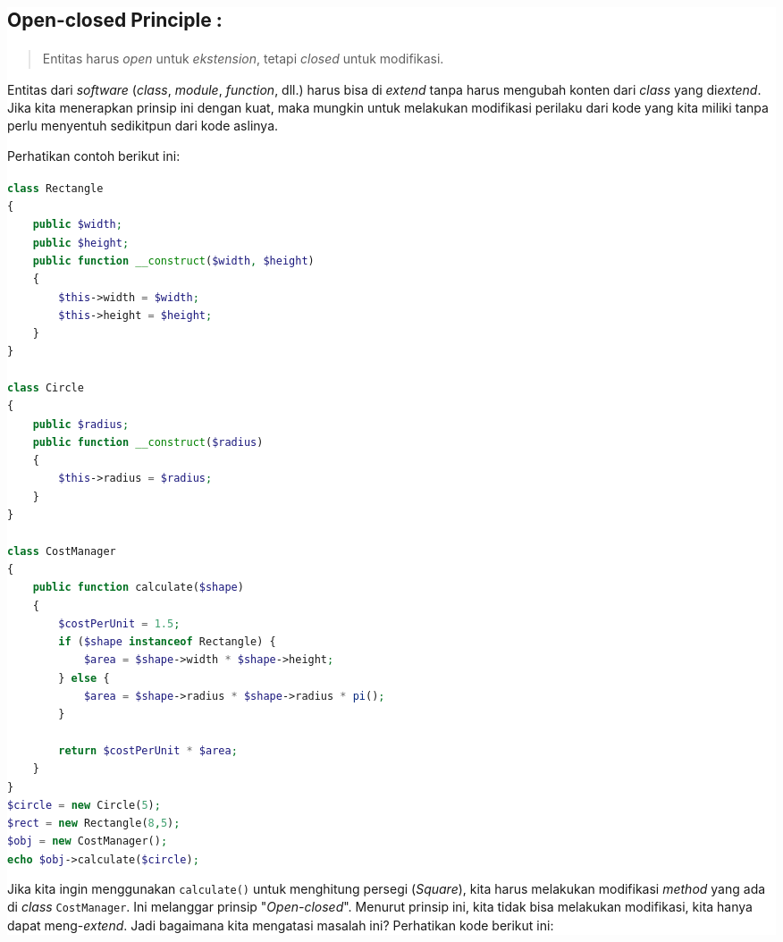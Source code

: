 ## Open-closed Principle :

> Entitas harus *open* untuk *ekstension*, tetapi *closed* untuk modifikasi.

Entitas dari *software* (*class*, *module*, *function*, dll.) harus bisa di *extend* tanpa harus mengubah konten dari *class* yang di*extend*. Jika kita menerapkan prinsip ini dengan kuat, maka mungkin untuk melakukan modifikasi perilaku dari kode yang kita miliki tanpa perlu menyentuh sedikitpun dari kode aslinya.

Perhatikan contoh berikut ini:

```php
class Rectangle
{
    public $width;
    public $height;
    public function __construct($width, $height)
    {
        $this->width = $width;
        $this->height = $height;
    }
}

class Circle
{
    public $radius;
    public function __construct($radius)
    {
        $this->radius = $radius;
    }
}

class CostManager
{
    public function calculate($shape)
    {
        $costPerUnit = 1.5;
        if ($shape instanceof Rectangle) {
            $area = $shape->width * $shape->height;
        } else {
            $area = $shape->radius * $shape->radius * pi();
        }
        
        return $costPerUnit * $area;
    }
}
$circle = new Circle(5);
$rect = new Rectangle(8,5);
$obj = new CostManager();
echo $obj->calculate($circle);
```

Jika kita ingin menggunakan `calculate()` untuk menghitung persegi (*Square*), kita harus melakukan modifikasi *method* yang ada di *class* `CostManager`. Ini melanggar prinsip "*Open-closed*". Menurut prinsip ini, kita tidak bisa melakukan modifikasi, kita hanya dapat meng-*extend*. Jadi bagaimana kita mengatasi masalah ini?
Perhatikan kode berikut ini:
